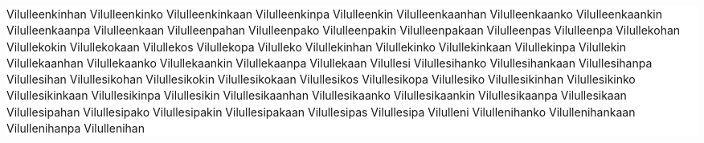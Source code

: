 Vilulleenkinhan
Vilulleenkinko
Vilulleenkinkaan
Vilulleenkinpa
Vilulleenkin
Vilulleenkaanhan
Vilulleenkaanko
Vilulleenkaankin
Vilulleenkaanpa
Vilulleenkaan
Vilulleenpahan
Vilulleenpako
Vilulleenpakin
Vilulleenpakaan
Vilulleenpas
Vilulleenpa
Vilullekohan
Vilullekokin
Vilullekokaan
Vilullekos
Vilullekopa
Vilulleko
Vilullekinhan
Vilullekinko
Vilullekinkaan
Vilullekinpa
Vilullekin
Vilullekaanhan
Vilullekaanko
Vilullekaankin
Vilullekaanpa
Vilullekaan
Vilullesi
Vilullesihanko
Vilullesihankaan
Vilullesihanpa
Vilullesihan
Vilullesikohan
Vilullesikokin
Vilullesikokaan
Vilullesikos
Vilullesikopa
Vilullesiko
Vilullesikinhan
Vilullesikinko
Vilullesikinkaan
Vilullesikinpa
Vilullesikin
Vilullesikaanhan
Vilullesikaanko
Vilullesikaankin
Vilullesikaanpa
Vilullesikaan
Vilullesipahan
Vilullesipako
Vilullesipakin
Vilullesipakaan
Vilullesipas
Vilullesipa
Vilulleni
Vilullenihanko
Vilullenihankaan
Vilullenihanpa
Vilullenihan